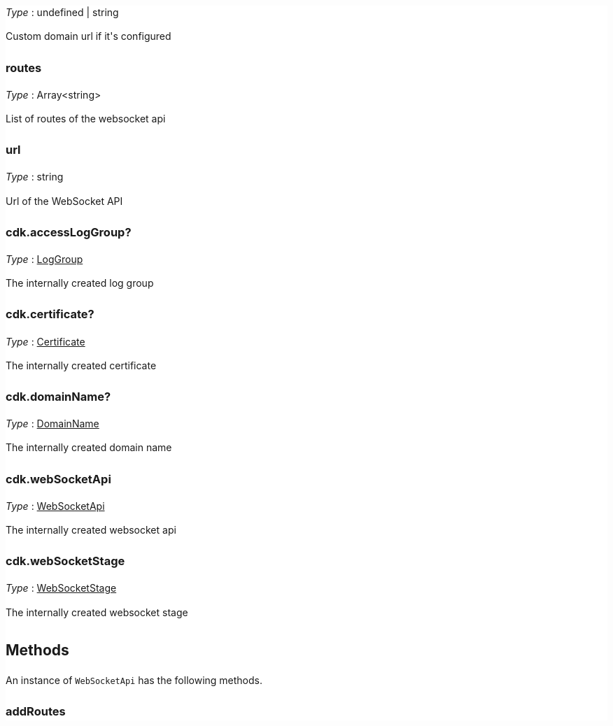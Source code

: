 _Type_ : <span class='mono'><span class="mono">undefined</span> | <span class="mono">string</span></span>

Custom domain url if it's configured

### routes

_Type_ : <span class='mono'>Array&lt;<span class="mono">string</span>&gt;</span>

List of routes of the websocket api

### url

_Type_ : <span class="mono">string</span>

Url of the WebSocket API


### cdk.accessLogGroup?

_Type_ : <span class="mono">[LogGroup](https://docs.aws.amazon.com/cdk/api/v2/docs/aws-cdk-lib.aws_logs.LogGroup.html)</span>

The internally created log group

### cdk.certificate?

_Type_ : <span class="mono">[Certificate](https://docs.aws.amazon.com/cdk/api/v2/docs/aws-cdk-lib.aws_certificatemanager.Certificate.html)</span>

The internally created certificate

### cdk.domainName?

_Type_ : <span class="mono">[DomainName](https://docs.aws.amazon.com/cdk/api/v2/docs/@aws-cdk_aws-apigatewayv2-alpha.DomainName.html)</span>

The internally created domain name

### cdk.webSocketApi

_Type_ : <span class="mono">[WebSocketApi](https://docs.aws.amazon.com/cdk/api/v2/docs/@aws-cdk_aws-apigatewayv2-alpha.WebSocketApi.html)</span>

The internally created websocket api

### cdk.webSocketStage

_Type_ : <span class="mono">[WebSocketStage](https://docs.aws.amazon.com/cdk/api/v2/docs/@aws-cdk_aws-apigatewayv2-alpha.WebSocketStage.html)</span>

The internally created websocket stage


## Methods
An instance of `WebSocketApi` has the following methods.
### addRoutes

